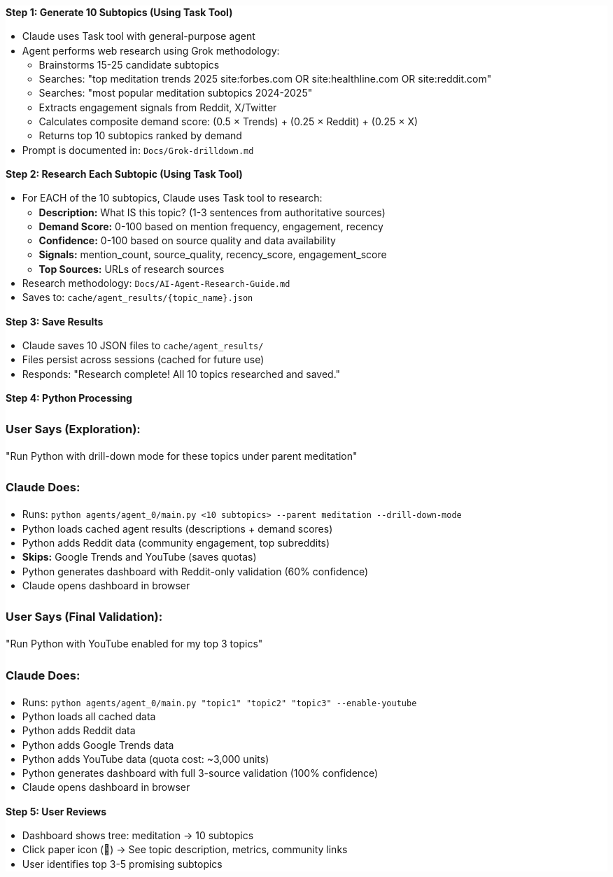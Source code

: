 **Step 1: Generate 10 Subtopics (Using Task Tool)**
- Claude uses Task tool with general-purpose agent
- Agent performs web research using Grok methodology:
  - Brainstorms 15-25 candidate subtopics
  - Searches: "top meditation trends 2025 site:forbes.com OR site:healthline.com OR site:reddit.com"
  - Searches: "most popular meditation subtopics 2024-2025"
  - Extracts engagement signals from Reddit, X/Twitter
  - Calculates composite demand score: (0.5 × Trends) + (0.25 × Reddit) + (0.25 × X)
  - Returns top 10 subtopics ranked by demand
- Prompt is documented in: `Docs/Grok-drilldown.md`

**Step 2: Research Each Subtopic (Using Task Tool)**
- For EACH of the 10 subtopics, Claude uses Task tool to research:
  - **Description:** What IS this topic? (1-3 sentences from authoritative sources)
  - **Demand Score:** 0-100 based on mention frequency, engagement, recency
  - **Confidence:** 0-100 based on source quality and data availability
  - **Signals:** mention_count, source_quality, recency_score, engagement_score
  - **Top Sources:** URLs of research sources
- Research methodology: `Docs/AI-Agent-Research-Guide.md`
- Saves to: `cache/agent_results/{topic_name}.json`

**Step 3: Save Results**
- Claude saves 10 JSON files to `cache/agent_results/`
- Files persist across sessions (cached for future use)
- Responds: "Research complete! All 10 topics researched and saved."

**Step 4: Python Processing**

### **User Says (Exploration):**
"Run Python with drill-down mode for these topics under parent meditation"

### **Claude Does:**
- Runs: `python agents/agent_0/main.py <10 subtopics> --parent meditation --drill-down-mode`
- Python loads cached agent results (descriptions + demand scores)
- Python adds Reddit data (community engagement, top subreddits)
- **Skips:** Google Trends and YouTube (saves quotas)
- Python generates dashboard with Reddit-only validation (60% confidence)
- Claude opens dashboard in browser

### **User Says (Final Validation):**
"Run Python with YouTube enabled for my top 3 topics"

### **Claude Does:**
- Runs: `python agents/agent_0/main.py "topic1" "topic2" "topic3" --enable-youtube`
- Python loads all cached data
- Python adds Reddit data
- Python adds Google Trends data
- Python adds YouTube data (quota cost: ~3,000 units)
- Python generates dashboard with full 3-source validation (100% confidence)
- Claude opens dashboard in browser

**Step 5: User Reviews**
- Dashboard shows tree: meditation → 10 subtopics
- Click paper icon (📄) → See topic description, metrics, community links
- User identifies top 3-5 promising subtopics
